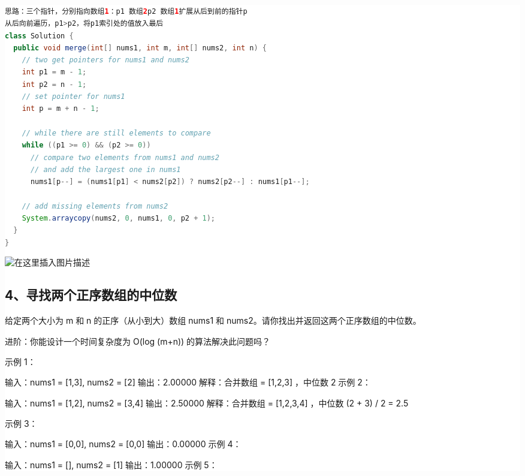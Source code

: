 
```java
思路：三个指针，分别指向数组1：p1 数组2p2 数组1扩展从后到前的指针p
从后向前遍历，p1>p2，将p1索引处的值放入最后
class Solution {
  public void merge(int[] nums1, int m, int[] nums2, int n) {
    // two get pointers for nums1 and nums2
    int p1 = m - 1;
    int p2 = n - 1;
    // set pointer for nums1
    int p = m + n - 1;

    // while there are still elements to compare
    while ((p1 >= 0) && (p2 >= 0))
      // compare two elements from nums1 and nums2 
      // and add the largest one in nums1 
      nums1[p--] = (nums1[p1] < nums2[p2]) ? nums2[p2--] : nums1[p1--];

    // add missing elements from nums2
    System.arraycopy(nums2, 0, nums1, 0, p2 + 1);
  }
}


```
![在这里插入图片描述](https://img-blog.csdnimg.cn/20210113134422873.png?x-oss-process=image/watermark,type_ZmFuZ3poZW5naGVpdGk,shadow_10,text_aHR0cHM6Ly9ibG9nLmNzZG4ubmV0L3FxXzQwMzEwNzEw,size_16,color_FFFFFF,t_70)

## 4、寻找两个正序数组的中位数

给定两个大小为 m 和 n 的正序（从小到大）数组 nums1 和 nums2。请你找出并返回这两个正序数组的中位数。

进阶：你能设计一个时间复杂度为 O(log (m+n)) 的算法解决此问题吗？

 

示例 1：

输入：nums1 = [1,3], nums2 = [2]
输出：2.00000
解释：合并数组 = [1,2,3] ，中位数 2
示例 2：

输入：nums1 = [1,2], nums2 = [3,4]
输出：2.50000
解释：合并数组 = [1,2,3,4] ，中位数 (2 + 3) / 2 = 2.5

示例 3：

输入：nums1 = [0,0], nums2 = [0,0]
输出：0.00000
示例 4：

输入：nums1 = [], nums2 = [1]
输出：1.00000
示例 5：
